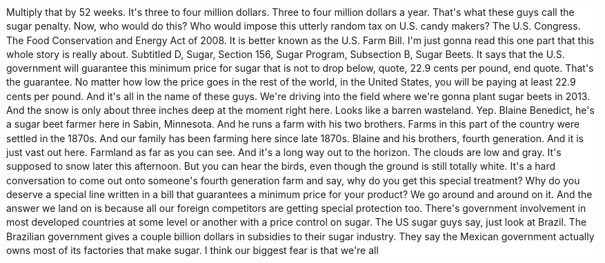 Multiply that by 52 weeks.
It's three to four million dollars.
Three to four million dollars a year.
That's what these guys call the sugar penalty.
Now, who would do this?
Who would impose this utterly random tax
on U.S. candy makers?
The U.S. Congress.
The Food Conservation and Energy Act of 2008.
It is better known as the U.S. Farm Bill.
I'm just gonna read this one part
that this whole story is really about.
Subtitled D, Sugar, Section 156,
Sugar Program, Subsection B, Sugar Beets.
It says that the U.S. government
will guarantee this minimum price for sugar
that is not to drop below, quote,
22.9 cents per pound, end quote.
That's the guarantee.
No matter how low the price goes
in the rest of the world,
in the United States,
you will be paying at least 22.9 cents per pound.
And it's all in the name of these guys.
We're driving into the field
where we're gonna plant sugar beets in 2013.
And the snow is only about three inches deep
at the moment right here.
Looks like a barren wasteland.
Yep.
Blaine Benedict, he's a sugar beet farmer
here in Sabin, Minnesota.
And he runs a farm with his two brothers.
Farms in this part of the country
were settled in the 1870s.
And our family has been farming here
since late 1870s.
Blaine and his brothers, fourth generation.
And it is just vast out here.
Farmland as far as you can see.
And it's a long way out to the horizon.
The clouds are low and gray.
It's supposed to snow later this afternoon.
But you can hear the birds,
even though the ground is still totally white.
It's a hard conversation
to come out onto someone's fourth generation farm
and say, why do you get this special treatment?
Why do you deserve a special line written in a bill
that guarantees a minimum price for your product?
We go around and around on it.
And the answer we land on
is because all our foreign competitors
are getting special protection too.
There's government involvement
in most developed countries
at some level or another
with a price control on sugar.
The US sugar guys say, just look at Brazil.
The Brazilian government gives a couple billion dollars
in subsidies to their sugar industry.
They say the Mexican government
actually owns most of its factories that make sugar.
I think our biggest fear is that we're all
